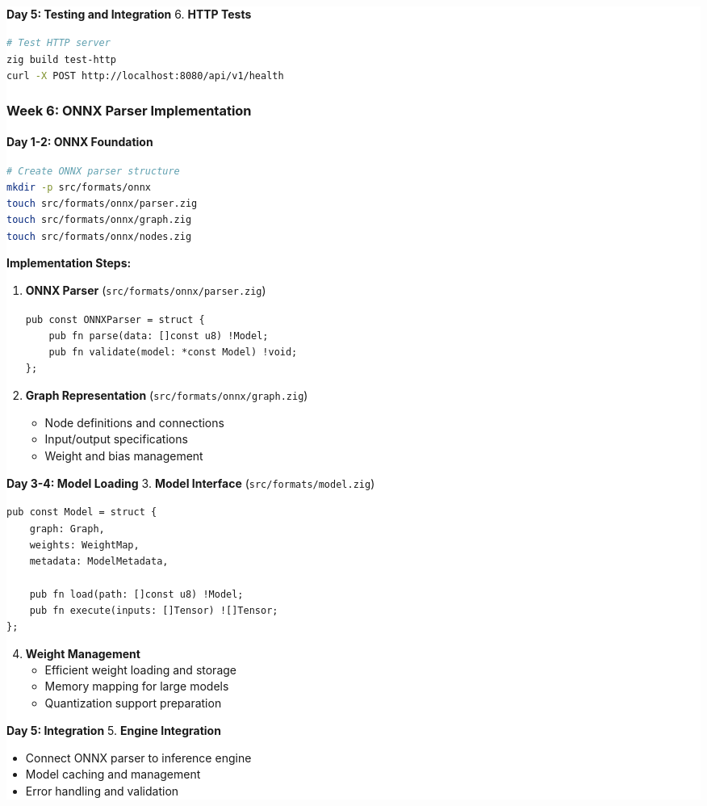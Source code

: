 **Day 5: Testing and Integration**
6. **HTTP Tests**
   ```bash
   # Test HTTP server
   zig build test-http
   curl -X POST http://localhost:8080/api/v1/health
   ```

### Week 6: ONNX Parser Implementation

**Day 1-2: ONNX Foundation**
```bash
# Create ONNX parser structure
mkdir -p src/formats/onnx
touch src/formats/onnx/parser.zig
touch src/formats/onnx/graph.zig
touch src/formats/onnx/nodes.zig
```

**Implementation Steps:**
1. **ONNX Parser** (`src/formats/onnx/parser.zig`)
   ```zig
   pub const ONNXParser = struct {
       pub fn parse(data: []const u8) !Model;
       pub fn validate(model: *const Model) !void;
   };
   ```

2. **Graph Representation** (`src/formats/onnx/graph.zig`)
   - Node definitions and connections
   - Input/output specifications
   - Weight and bias management

**Day 3-4: Model Loading**
3. **Model Interface** (`src/formats/model.zig`)
   ```zig
   pub const Model = struct {
       graph: Graph,
       weights: WeightMap,
       metadata: ModelMetadata,

       pub fn load(path: []const u8) !Model;
       pub fn execute(inputs: []Tensor) ![]Tensor;
   };
   ```

4. **Weight Management**
   - Efficient weight loading and storage
   - Memory mapping for large models
   - Quantization support preparation

**Day 5: Integration**
5. **Engine Integration**
   - Connect ONNX parser to inference engine
   - Model caching and management
   - Error handling and validation
